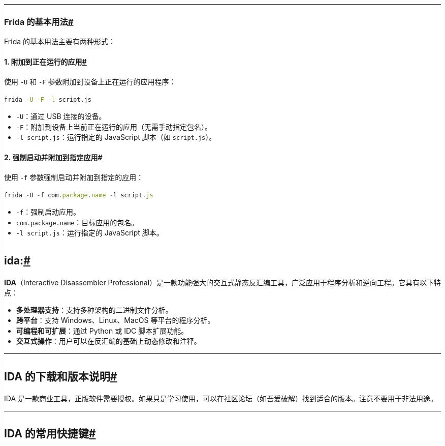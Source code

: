 ___

### Frida 的基本用法[#](https://www.cnblogs.com/ikdl/p/18668799#frida-%E7%9A%84%E5%9F%BA%E6%9C%AC%E7%94%A8%E6%B3%95)

Frida 的基本用法主要有两种形式：

#### 1\. 附加到正在运行的应用[#](https://www.cnblogs.com/ikdl/p/18668799#1-%E9%99%84%E5%8A%A0%E5%88%B0%E6%AD%A3%E5%9C%A8%E8%BF%90%E8%A1%8C%E7%9A%84%E5%BA%94%E7%94%A8)

使用 `-U` 和 `-F` 参数附加到设备上正在运行的应用程序：

```bash
frida -U -F -l script.js
```

-   `-U`：通过 USB 连接的设备。
-   `-F`：附加到设备上当前正在运行的应用（无需手动指定包名）。
-   `-l script.js`：运行指定的 JavaScript 脚本（如 `script.js`）。

#### 2\. 强制启动并附加到指定应用[#](https://www.cnblogs.com/ikdl/p/18668799#2-%E5%BC%BA%E5%88%B6%E5%90%AF%E5%8A%A8%E5%B9%B6%E9%99%84%E5%8A%A0%E5%88%B0%E6%8C%87%E5%AE%9A%E5%BA%94%E7%94%A8)

使用 `-f` 参数强制启动并附加到指定的应用：

```javascript
frida -U -f com.package.name -l script.js
```

-   `-f`：强制启动应用。
-   `com.package.name`：目标应用的包名。
-   `-l script.js`：运行指定的 JavaScript 脚本。

## ida:[#](https://www.cnblogs.com/ikdl/p/18668799#ida)

**IDA**（Interactive Disassembler Professional）是一款功能强大的交互式静态反汇编工具，广泛应用于程序分析和逆向工程。它具有以下特点：

-   **多处理器支持**：支持多种架构的二进制文件分析。
-   **跨平台**：支持 Windows、Linux、MacOS 等平台的程序分析。
-   **可编程和可扩展**：通过 Python 或 IDC 脚本扩展功能。
-   **交互式操作**：用户可以在反汇编的基础上动态修改和注释。

___

## IDA 的下载和版本说明[#](https://www.cnblogs.com/ikdl/p/18668799#ida-%E7%9A%84%E4%B8%8B%E8%BD%BD%E5%92%8C%E7%89%88%E6%9C%AC%E8%AF%B4%E6%98%8E)

IDA 是一款商业工具，正版软件需要授权。如果只是学习使用，可以在社区论坛（如吾爱破解）找到适合的版本。注意不要用于非法用途。

___

## IDA 的常用快捷键[#](https://www.cnblogs.com/ikdl/p/18668799#ida-%E7%9A%84%E5%B8%B8%E7%94%A8%E5%BF%AB%E6%8D%B7%E9%94%AE)
